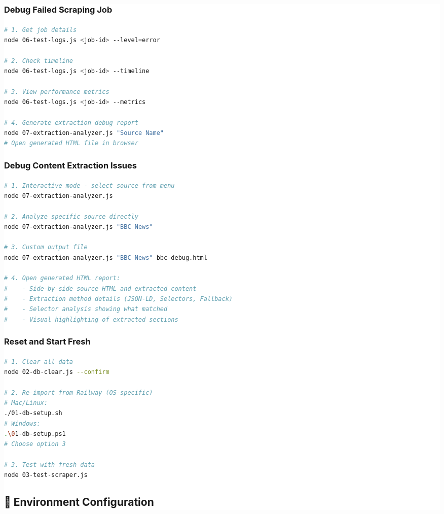 ### Debug Failed Scraping Job
```bash
# 1. Get job details
node 06-test-logs.js <job-id> --level=error

# 2. Check timeline
node 06-test-logs.js <job-id> --timeline

# 3. View performance metrics
node 06-test-logs.js <job-id> --metrics

# 4. Generate extraction debug report
node 07-extraction-analyzer.js "Source Name"
# Open generated HTML file in browser
```

### Debug Content Extraction Issues
```bash
# 1. Interactive mode - select source from menu
node 07-extraction-analyzer.js

# 2. Analyze specific source directly
node 07-extraction-analyzer.js "BBC News"

# 3. Custom output file
node 07-extraction-analyzer.js "BBC News" bbc-debug.html

# 4. Open generated HTML report:
#    - Side-by-side source HTML and extracted content
#    - Extraction method details (JSON-LD, Selectors, Fallback)
#    - Selector analysis showing what matched
#    - Visual highlighting of extracted sections
```

### Reset and Start Fresh
```bash
# 1. Clear all data
node 02-db-clear.js --confirm

# 2. Re-import from Railway (OS-specific)
# Mac/Linux:
./01-db-setup.sh
# Windows:
.\01-db-setup.ps1
# Choose option 3

# 3. Test with fresh data
node 03-test-scraper.js
```

## 📝 Environment Configuration
